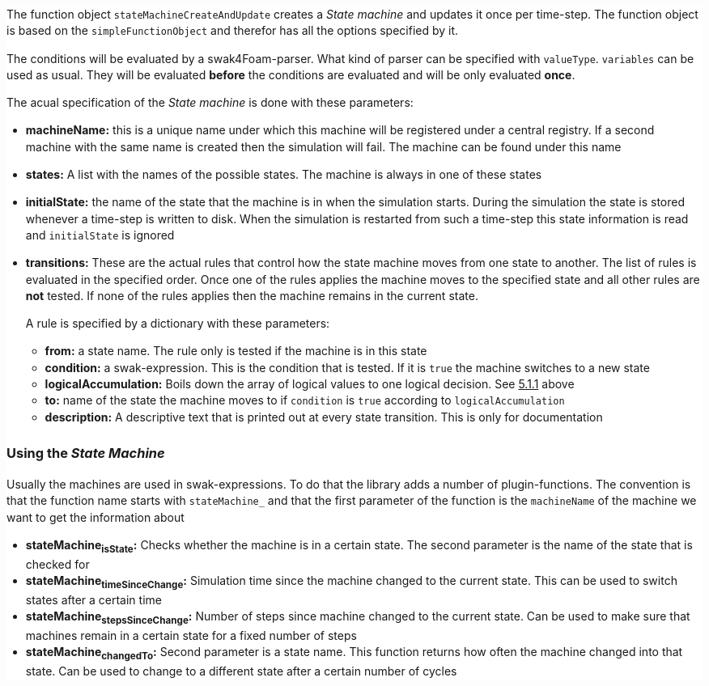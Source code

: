 The function object `stateMachineCreateAndUpdate` creates a *State
machine* and updates it once per time-step. The function object is
based on the `simpleFunctionObject` and therefor has all the
options specified by it.

The conditions will be evaluated by a swak4Foam-parser. What kind
of parser can be specified with `valueType`. `variables` can be
used as usual. They will be evaluated **before** the conditions are
evaluated and will be only evaluated **once**.

The acual specification of the *State machine* is done with these
parameters:

-   **machineName:** this is a unique name under which this machine
    will be registered under a central registry. If a second
    machine with the same name is created then the simulation
    will fail. The machine can be found under this name
-   **states:** A list with the names of the possible
    states. The machine is always in one of these states
-   **initialState:** the name of the state that the machine is in
    when the simulation starts. During the simulation the state
    is stored whenever a time-step is written to disk. When the
    simulation is restarted from such a time-step this state
    information is read and `initialState` is ignored
-   **transitions:** These are the actual rules that control how the
    state machine moves from one state to another. The list of
    rules is evaluated in the specified order. Once one of the
    rules applies the machine moves to the specified state and
    all other rules are **not** tested. If none of the rules
    applies then the machine remains in the current state.

    A rule is specified by a dictionary with these parameters:

    -   **from:** a state name. The rule only is tested if the
        machine is in this state
    -   **condition:** a swak-expression. This is the condition that is
        tested. If it is `true` the machine switches to a new state
    -   **logicalAccumulation:** Boils down the array of logical values
        to one logical decision. See [5.1.1](#org2bbd02f) above
    -   **to:** name of the state the machine moves to if `condition` is
        `true` according to `logicalAccumulation`
    -   **description:** A descriptive text that is printed out at every
        state transition. This is only for documentation


### Using the *State Machine*

Usually the machines are used in swak-expressions. To do that the
library adds a number of plugin-functions. The convention is that
the function name starts with `stateMachine_` and that the first
parameter of the function is the `machineName` of the machine we
want to get the information about

-   **stateMachine<sub>isState</sub>:** Checks whether the machine is in a
    certain state. The second parameter is the name of the state
    that is checked for
-   **stateMachine<sub>timeSinceChange</sub>:** Simulation time since the
    machine changed to the current state. This can be used to
    switch states after a certain time
-   **stateMachine<sub>stepsSinceChange</sub>:** Number of steps since machine
    changed to the current state. Can be used to make sure that
    machines remain in a certain state for a fixed number of
    steps
-   **stateMachine<sub>changedTo</sub>:** Second parameter is a state name. This
    function returns how often the machine changed into that
    state. Can be used to change to a different state after a
    certain number of cycles